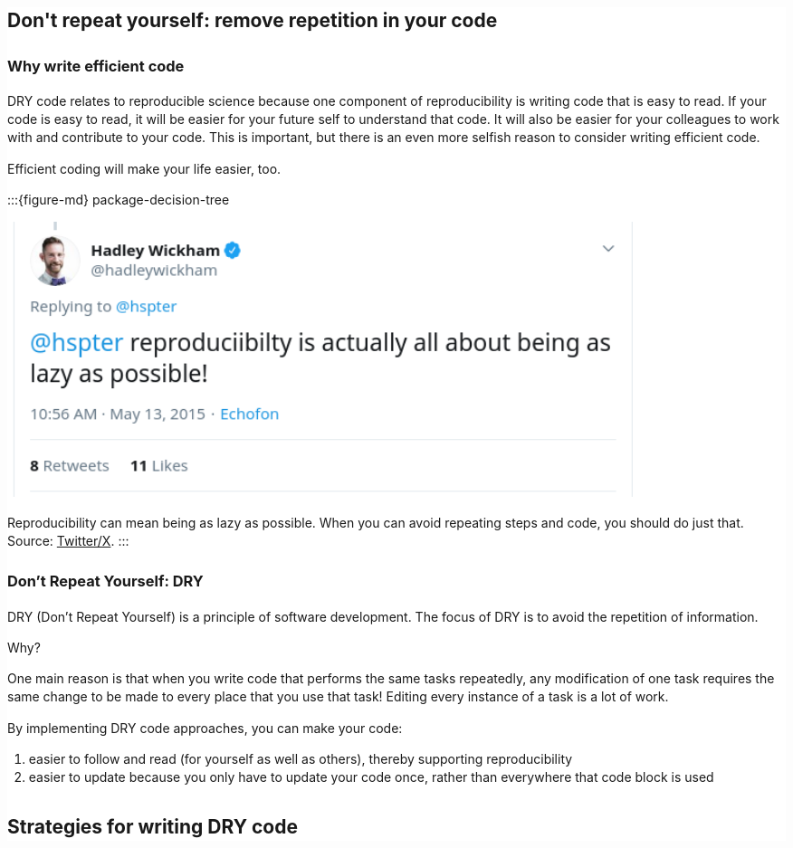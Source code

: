 
## Don't repeat yourself: remove repetition in your code

### Why write efficient code

DRY code relates to reproducible science because one component of reproducibility is writing code that is easy to read. If your code is easy to read, it will be easier for your future self to understand that code. It will also be easier for your colleagues to work with and contribute to your code. This is important, but there is an even more selfish reason to consider writing efficient code.

Efficient coding will make your life easier, too.

:::{figure-md} package-decision-tree

<img src="/images/clean-code/clean-code-being-lazy-hadley-wickham.png" alt="An image that shows a visual representation of a tweet with Hadley Wickham's profile picture on it. It says: Reproducibility is actually all about being as lazy as possible." width="700px">

Reproducibility can mean being as lazy as possible. When you can avoid repeating steps and code, you should do just that. Source: [Twitter/X](https://twitter.com/hadleywickham/status/598532170160873472).
:::

### Don’t Repeat Yourself: DRY

DRY (Don’t Repeat Yourself) is a principle of software development. The focus of DRY is to avoid the repetition of information.

Why?

One main reason is that when you write code that performs the same tasks repeatedly, any modification of one task requires the same change to be made to every place that you use that task! Editing every instance of a task is a lot of work.

By implementing DRY code approaches, you can make your code:

1. easier to follow and read (for yourself as well as others), thereby supporting reproducibility
2. easier to update because you only have to update your code once, rather than everywhere that code block is used

## Strategies for writing DRY code
